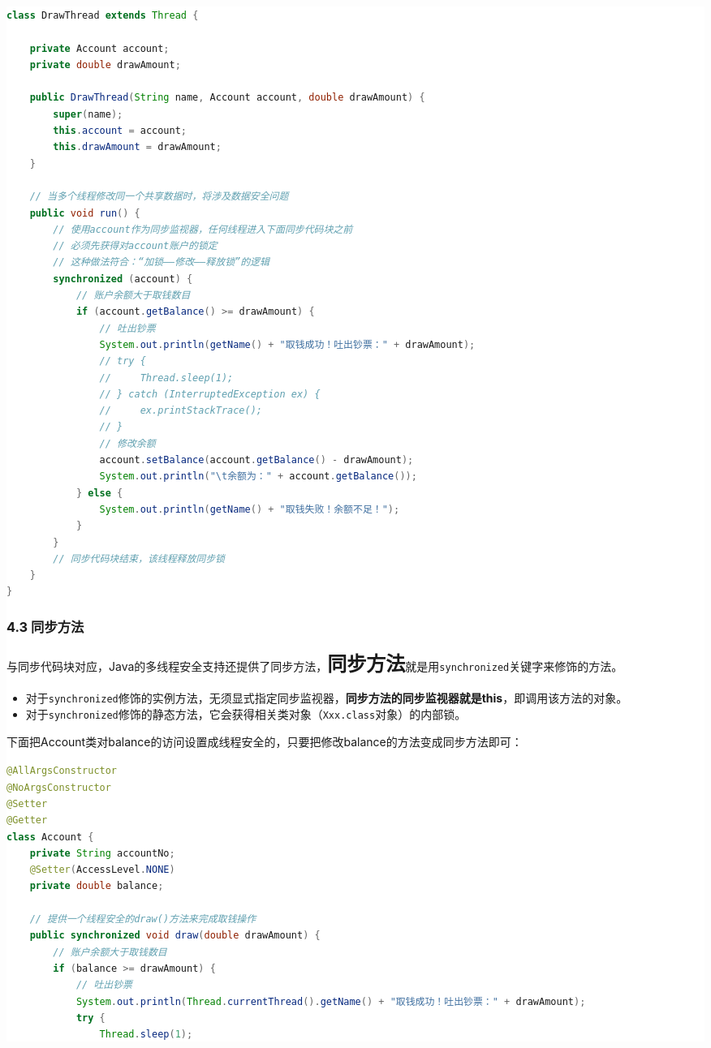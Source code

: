 ```java
class DrawThread extends Thread {
    
    private Account account;
    private double drawAmount;
    
    public DrawThread(String name, Account account, double drawAmount) {
        super(name);
        this.account = account;
        this.drawAmount = drawAmount;
    }
    
    // 当多个线程修改同一个共享数据时，将涉及数据安全问题
    public void run() {
        // 使用account作为同步监视器，任何线程进入下面同步代码块之前
        // 必须先获得对account账户的锁定
        // 这种做法符合：“加锁——修改——释放锁”的逻辑
        synchronized (account) {
            // 账户余额大于取钱数目
            if (account.getBalance() >= drawAmount) {
                // 吐出钞票
                System.out.println(getName() + "取钱成功！吐出钞票：" + drawAmount);
                // try {
                //     Thread.sleep(1);
                // } catch (InterruptedException ex) {
                //     ex.printStackTrace();
                // }
                // 修改余额
                account.setBalance(account.getBalance() - drawAmount);
                System.out.println("\t余额为：" + account.getBalance());
            } else {
                System.out.println(getName() + "取钱失败！余额不足！");
            }
        }
        // 同步代码块结束，该线程释放同步锁
    }
}
```

### 4.3 同步方法

与同步代码块对应，Java的多线程安全支持还提供了同步方法，<font size=5>**同步方法**</font>就是用`synchronized`关键字来修饰的方法。

- 对于`synchronized`修饰的实例方法，无须显式指定同步监视器，**同步方法的同步监视器就是this**，即调用该方法的对象。
- 对于`synchronized`修饰的静态方法，它会获得相关类对象（`Xxx.class`对象）的内部锁。

下面把Account类对balance的访问设置成线程安全的，只要把修改balance的方法变成同步方法即可：

```java
@AllArgsConstructor
@NoArgsConstructor
@Setter
@Getter
class Account {
    private String accountNo;
    @Setter(AccessLevel.NONE)
    private double balance;
    
    // 提供一个线程安全的draw()方法来完成取钱操作
    public synchronized void draw(double drawAmount) {
        // 账户余额大于取钱数目
        if (balance >= drawAmount) {
            // 吐出钞票
            System.out.println(Thread.currentThread().getName() + "取钱成功！吐出钞票：" + drawAmount);
            try {
                Thread.sleep(1);
```
